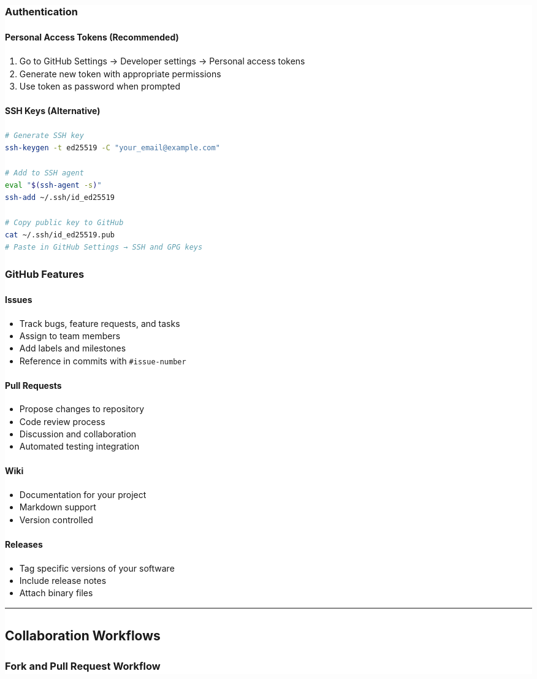 ### Authentication

#### Personal Access Tokens (Recommended)
1. Go to GitHub Settings → Developer settings → Personal access tokens
2. Generate new token with appropriate permissions
3. Use token as password when prompted

#### SSH Keys (Alternative)
```bash
# Generate SSH key
ssh-keygen -t ed25519 -C "your_email@example.com"

# Add to SSH agent
eval "$(ssh-agent -s)"
ssh-add ~/.ssh/id_ed25519

# Copy public key to GitHub
cat ~/.ssh/id_ed25519.pub
# Paste in GitHub Settings → SSH and GPG keys
```

### GitHub Features

#### Issues
- Track bugs, feature requests, and tasks
- Assign to team members
- Add labels and milestones
- Reference in commits with `#issue-number`

#### Pull Requests
- Propose changes to repository
- Code review process
- Discussion and collaboration
- Automated testing integration

#### Wiki
- Documentation for your project
- Markdown support
- Version controlled

#### Releases
- Tag specific versions of your software
- Include release notes
- Attach binary files

---

## Collaboration Workflows

### Fork and Pull Request Workflow
